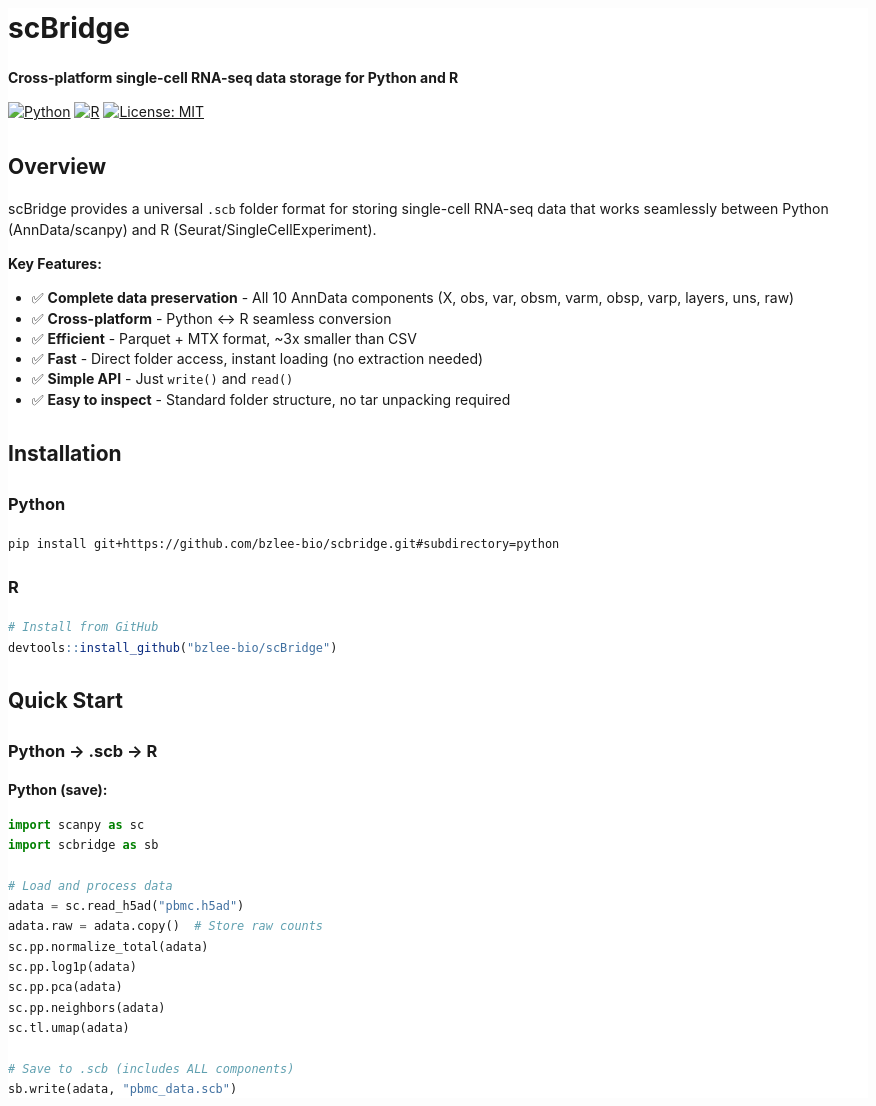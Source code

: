 # scBridge

**Cross-platform single-cell RNA-seq data storage for Python and R**

[![Python](https://img.shields.io/badge/python-3.8+-blue.svg)](https://www.python.org/)
[![R](https://img.shields.io/badge/R-4.0+-blue.svg)](https://www.r-project.org/)
[![License: MIT](https://img.shields.io/badge/License-MIT-yellow.svg)](https://opensource.org/licenses/MIT)

## Overview

scBridge provides a universal `.scb` folder format for storing single-cell RNA-seq data that works seamlessly between Python (AnnData/scanpy) and R (Seurat/SingleCellExperiment).

**Key Features:**
- ✅ **Complete data preservation** - All 10 AnnData components (X, obs, var, obsm, varm, obsp, varp, layers, uns, raw)
- ✅ **Cross-platform** - Python ↔ R seamless conversion
- ✅ **Efficient** - Parquet + MTX format, ~3x smaller than CSV
- ✅ **Fast** - Direct folder access, instant loading (no extraction needed)
- ✅ **Simple API** - Just `write()` and `read()`
- ✅ **Easy to inspect** - Standard folder structure, no tar unpacking required

## Installation

### Python
```bash
pip install git+https://github.com/bzlee-bio/scbridge.git#subdirectory=python
```

### R
```R
# Install from GitHub
devtools::install_github("bzlee-bio/scBridge")
```

## Quick Start

### Python → .scb → R

**Python (save):**
```python
import scanpy as sc
import scbridge as sb

# Load and process data
adata = sc.read_h5ad("pbmc.h5ad")
adata.raw = adata.copy()  # Store raw counts
sc.pp.normalize_total(adata)
sc.pp.log1p(adata)
sc.pp.pca(adata)
sc.pp.neighbors(adata)
sc.tl.umap(adata)

# Save to .scb (includes ALL components)
sb.write(adata, "pbmc_data.scb")
```
